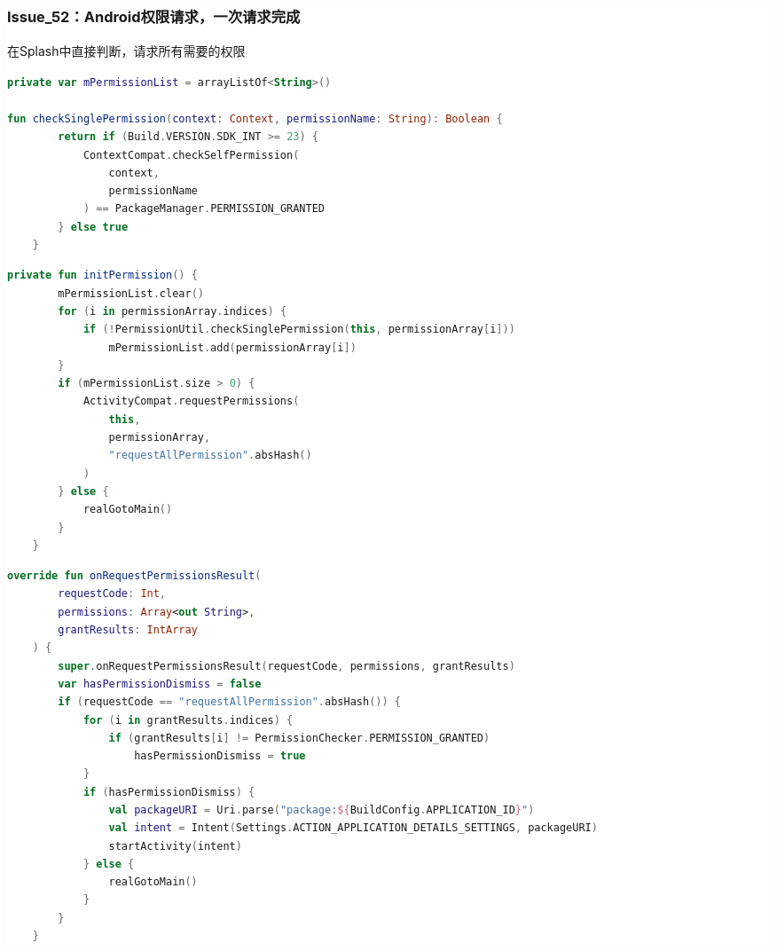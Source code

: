 ### Issue_52：Android权限请求，一次请求完成

在Splash中直接判断，请求所有需要的权限

```kotlin
private var mPermissionList = arrayListOf<String>()

fun checkSinglePermission(context: Context, permissionName: String): Boolean {
        return if (Build.VERSION.SDK_INT >= 23) {
            ContextCompat.checkSelfPermission(
                context,
                permissionName
            ) == PackageManager.PERMISSION_GRANTED
        } else true
    }
```

```kotlin
private fun initPermission() {
        mPermissionList.clear()
        for (i in permissionArray.indices) {
            if (!PermissionUtil.checkSinglePermission(this, permissionArray[i]))
                mPermissionList.add(permissionArray[i])
        }
        if (mPermissionList.size > 0) {
            ActivityCompat.requestPermissions(
                this,
                permissionArray,
                "requestAllPermission".absHash()
            )
        } else {
            realGotoMain()
        }
    }
```

```kotlin
override fun onRequestPermissionsResult(
        requestCode: Int,
        permissions: Array<out String>,
        grantResults: IntArray
    ) {
        super.onRequestPermissionsResult(requestCode, permissions, grantResults)
        var hasPermissionDismiss = false
        if (requestCode == "requestAllPermission".absHash()) {
            for (i in grantResults.indices) {
                if (grantResults[i] != PermissionChecker.PERMISSION_GRANTED)
                    hasPermissionDismiss = true
            }
            if (hasPermissionDismiss) {
                val packageURI = Uri.parse("package:${BuildConfig.APPLICATION_ID}")
                val intent = Intent(Settings.ACTION_APPLICATION_DETAILS_SETTINGS, packageURI)
                startActivity(intent)
            } else {
                realGotoMain()
            }
        }
    }
```
